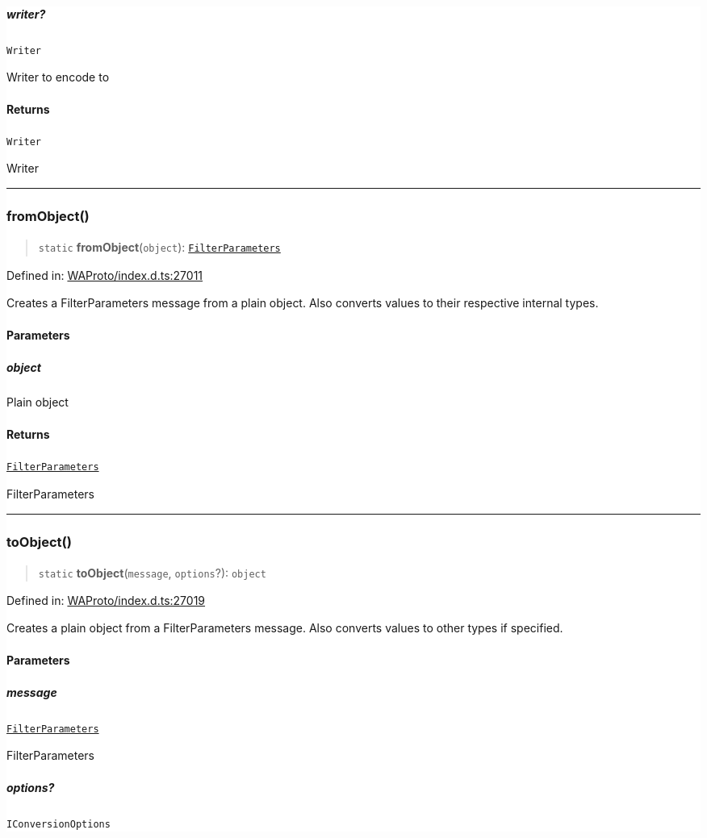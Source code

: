 ##### writer?

`Writer`

Writer to encode to

#### Returns

`Writer`

Writer

***

### fromObject()

> `static` **fromObject**(`object`): [`FilterParameters`](FilterParameters.md)

Defined in: [WAProto/index.d.ts:27011](https://github.com/Riders004/Tv/blob/3d6aaf6f3efb499dc9d0ca82bb24083bb45a8478/WAProto/index.d.ts#L27011)

Creates a FilterParameters message from a plain object. Also converts values to their respective internal types.

#### Parameters

##### object

Plain object

#### Returns

[`FilterParameters`](FilterParameters.md)

FilterParameters

***

### toObject()

> `static` **toObject**(`message`, `options`?): `object`

Defined in: [WAProto/index.d.ts:27019](https://github.com/Riders004/Tv/blob/3d6aaf6f3efb499dc9d0ca82bb24083bb45a8478/WAProto/index.d.ts#L27019)

Creates a plain object from a FilterParameters message. Also converts values to other types if specified.

#### Parameters

##### message

[`FilterParameters`](FilterParameters.md)

FilterParameters

##### options?

`IConversionOptions`
